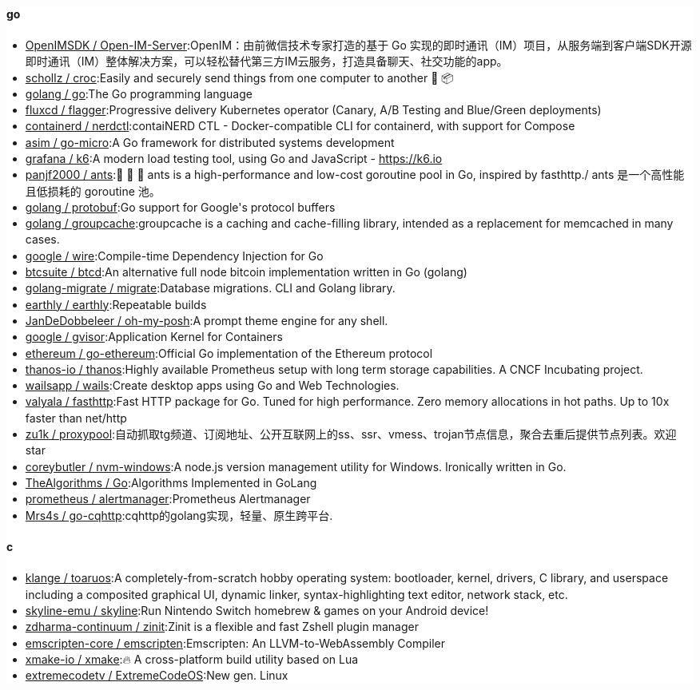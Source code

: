 #### go
* [OpenIMSDK / Open-IM-Server](https://github.com/OpenIMSDK/Open-IM-Server):OpenIM：由前微信技术专家打造的基于 Go 实现的即时通讯（IM）项目，从服务端到客户端SDK开源即时通讯（IM）整体解决方案，可以轻松替代第三方IM云服务，打造具备聊天、社交功能的app。
* [schollz / croc](https://github.com/schollz/croc):Easily and securely send things from one computer to another
🐊
📦
* [golang / go](https://github.com/golang/go):The Go programming language
* [fluxcd / flagger](https://github.com/fluxcd/flagger):Progressive delivery Kubernetes operator (Canary, A/B Testing and Blue/Green deployments)
* [containerd / nerdctl](https://github.com/containerd/nerdctl):contaiNERD CTL - Docker-compatible CLI for containerd, with support for Compose
* [asim / go-micro](https://github.com/asim/go-micro):A Go framework for distributed systems development
* [grafana / k6](https://github.com/grafana/k6):A modern load testing tool, using Go and JavaScript - https://k6.io
* [panjf2000 / ants](https://github.com/panjf2000/ants):🐜
🐜
🐜
ants is a high-performance and low-cost goroutine pool in Go, inspired by fasthttp./ ants 是一个高性能且低损耗的 goroutine 池。
* [golang / protobuf](https://github.com/golang/protobuf):Go support for Google's protocol buffers
* [golang / groupcache](https://github.com/golang/groupcache):groupcache is a caching and cache-filling library, intended as a replacement for memcached in many cases.
* [google / wire](https://github.com/google/wire):Compile-time Dependency Injection for Go
* [btcsuite / btcd](https://github.com/btcsuite/btcd):An alternative full node bitcoin implementation written in Go (golang)
* [golang-migrate / migrate](https://github.com/golang-migrate/migrate):Database migrations. CLI and Golang library.
* [earthly / earthly](https://github.com/earthly/earthly):Repeatable builds
* [JanDeDobbeleer / oh-my-posh](https://github.com/JanDeDobbeleer/oh-my-posh):A prompt theme engine for any shell.
* [google / gvisor](https://github.com/google/gvisor):Application Kernel for Containers
* [ethereum / go-ethereum](https://github.com/ethereum/go-ethereum):Official Go implementation of the Ethereum protocol
* [thanos-io / thanos](https://github.com/thanos-io/thanos):Highly available Prometheus setup with long term storage capabilities. A CNCF Incubating project.
* [wailsapp / wails](https://github.com/wailsapp/wails):Create desktop apps using Go and Web Technologies.
* [valyala / fasthttp](https://github.com/valyala/fasthttp):Fast HTTP package for Go. Tuned for high performance. Zero memory allocations in hot paths. Up to 10x faster than net/http
* [zu1k / proxypool](https://github.com/zu1k/proxypool):自动抓取tg频道、订阅地址、公开互联网上的ss、ssr、vmess、trojan节点信息，聚合去重后提供节点列表。欢迎star
* [coreybutler / nvm-windows](https://github.com/coreybutler/nvm-windows):A node.js version management utility for Windows. Ironically written in Go.
* [TheAlgorithms / Go](https://github.com/TheAlgorithms/Go):Algorithms Implemented in GoLang
* [prometheus / alertmanager](https://github.com/prometheus/alertmanager):Prometheus Alertmanager
* [Mrs4s / go-cqhttp](https://github.com/Mrs4s/go-cqhttp):cqhttp的golang实现，轻量、原生跨平台.

#### c
* [klange / toaruos](https://github.com/klange/toaruos):A completely-from-scratch hobby operating system: bootloader, kernel, drivers, C library, and userspace including a composited graphical UI, dynamic linker, syntax-highlighting text editor, network stack, etc.
* [skyline-emu / skyline](https://github.com/skyline-emu/skyline):Run Nintendo Switch homebrew & games on your Android device!
* [zdharma-continuum / zinit](https://github.com/zdharma-continuum/zinit):Zinit is a flexible and fast Zshell plugin manager
* [emscripten-core / emscripten](https://github.com/emscripten-core/emscripten):Emscripten: An LLVM-to-WebAssembly Compiler
* [xmake-io / xmake](https://github.com/xmake-io/xmake):🔥
A cross-platform build utility based on Lua
* [extremecodetv / ExtremeCodeOS](https://github.com/extremecodetv/ExtremeCodeOS):New gen. Linux